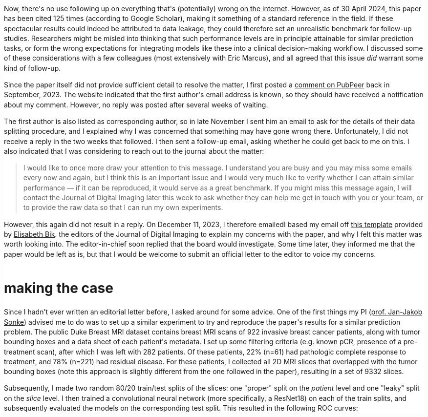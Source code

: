 Now, there's no use following up on everything that's (potentially) [wrong on the internet](https://xkcd.com/386/). However, as of 30 April 2024, this paper has been cited 125 times (according to Google Scholar), making it something of a standard reference in the field. If these spectacular results could indeed be attributed to data leakage, they could therefore set an unrealistic benchmark for follow-up studies. Researchers might be misled into thinking that such performance levels are in principle attainable for similar prediction tasks, or form the wrong expectations for integrating models like these into a clinical decision-making workflow. I discussed some of these considerations with a few colleagues (most extensively with Eric Marcus), and all agreed that this issue *did* warrant some kind of follow-up.

Since the paper itself did not provide sufficient detail to resolve the matter, I first posted a [comment on PubPeer](https://pubpeer.com/publications/1D7AA16B89403EFEF30094E66C3566) back in September, 2023. The website indicated that the first author's email address is known, so they should have received a notification about my comment. However, no reply was posted after several weeks of waiting.

The first author is also listed as corresponding author, so in late November I sent him an email to ask for the details of their data splitting procedure, and I explained why I was concerned that something may have gone wrong there. Unfortunately, I did not receive a reply in the two weeks that followed. I then sent a follow-up email, asking whether he could get back to me on this. I also indicated that I was considering to reach out to the journal about the matter:
> I would like to once more draw your attention to this message. I understand you are busy and you may miss some emails every now and again, but I think this is an important issue and I would very much like to verify whether I can attain similar performance — if it can be reproduced, it would serve as a great benchmark. If you might miss this message again, I will contact the Journal of Digital Imaging later this week to ask whether they can help me get in touch with you or your team, or to provide the raw data so that I can run my own experiments.

However, this again did not result in a reply. On December 11, 2023, I therefore emailed<d-footnote>I based my email off <a href="https://scienceintegritydigest.com/2019/07/16/how-to-report-misconduct-to-a-journal/">this template</a> provided by <a href="https://twitter.com/MicrobiomDigest">Elisabeth Bik</a>.</d-footnote> the editors of the Journal of Digital Imaging to explain my concerns with the paper, and why I felt this matter was worth looking into. The editor-in-chief soon replied that the board would investigate. Some time later, they informed me that the paper would be left as is, but that I would be welcome to submit an official letter to the editor to voice my concerns.


# making the case

Since I hadn't ever written an editorial letter before, I asked around for some advice. One of the first things my PI ([prof. Jan-Jakob Sonke](https://www.nki.nl/research/find-a-researcher/groupleaders/jan-jakob-sonke/)) advised me to do was to set up a similar experiment to try and reproduce the paper's results for a similar prediction problem. The public Duke Breast MRI dataset<d-cite key="saha2018machine"></d-cite> contains breast MRI scans of 922 invasive breast cancer patients, along with tumor bounding boxes and a data sheet of each patient's metadata. I set up some filtering criteria (e.g. known pCR, presence of a pre-treatment scan), after which I was left with 282 patients. Of these patients, 22% (n=61) had pathologic complete response to treatment, and 78% (n=221) had residual disease. For these patients, I collected all 2D MRI slices that overlapped with the tumor bounding boxes (note this approach is slightly different from the one followed in the paper), resulting in a set of 9332 slices.

Subsequently, I made two random 80/20 train/test splits of the slices: one "proper" split on the *patient* level and one "leaky" split on the *slice* level. I then trained a convolutional neural network (more specifically, a ResNet18) on each of the train splits, and subsequently evaluated the models on the corresponding test split. This resulted in the following ROC curves:
